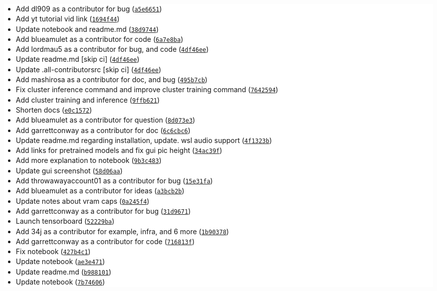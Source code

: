 - Add dl909 as a contributor for bug ([`a5e6651`](https://github.com/SynthAether/so-vits-svc-fork_lightning/commit/a5e6651a8f537961caf53adbb8bc52c1412c0762))
- Add yt tutorial vid link ([`1694f44`](https://github.com/SynthAether/so-vits-svc-fork_lightning/commit/1694f449e5a9f7b9da71e9a4c2764830c5268de3))
- Update notebook and readme.md ([`38d9744`](https://github.com/SynthAether/so-vits-svc-fork_lightning/commit/38d97449d5b443167926f409f904f4b40c6e0f03))
- Add blueamulet as a contributor for code ([`6a7e8ba`](https://github.com/SynthAether/so-vits-svc-fork_lightning/commit/6a7e8ba827ee69f1ceca60b83dfbae437bbe6667))
- Add lordmau5 as a contributor for bug, and code ([`4df46ee`](https://github.com/SynthAether/so-vits-svc-fork_lightning/commit/4df46eed47378f41d76c7637f540779db3bb54a3))
- Update readme.md [skip ci] ([`4df46ee`](https://github.com/SynthAether/so-vits-svc-fork_lightning/commit/4df46eed47378f41d76c7637f540779db3bb54a3))
- Update .all-contributorsrc [skip ci] ([`4df46ee`](https://github.com/SynthAether/so-vits-svc-fork_lightning/commit/4df46eed47378f41d76c7637f540779db3bb54a3))
- Add mashirosa as a contributor for doc, and bug ([`495b7cb`](https://github.com/SynthAether/so-vits-svc-fork_lightning/commit/495b7cbfc9f9468d49bc3f57efe6c5c076dcb0d3))
- Fix cluster inference command and improve cluster training command ([`7642594`](https://github.com/SynthAether/so-vits-svc-fork_lightning/commit/7642594472bd660fe046c45909f0475398af199e))
- Add cluster training and inference ([`9ffb621`](https://github.com/SynthAether/so-vits-svc-fork_lightning/commit/9ffb6216f418d8c5a4a9f1bdd79fc2cebb885db1))
- Shorten docs ([`e0c1572`](https://github.com/SynthAether/so-vits-svc-fork_lightning/commit/e0c1572d057032735c3118e9137be8e4399c6251))
- Add blueamulet as a contributor for question ([`8d073e3`](https://github.com/SynthAether/so-vits-svc-fork_lightning/commit/8d073e3e0798a0739cea5b979cf6cfd361f3e6d3))
- Add garrettconway as a contributor for doc ([`6c6cbc6`](https://github.com/SynthAether/so-vits-svc-fork_lightning/commit/6c6cbc6ac8a97ecb71d789a5782bb8db2c4c52f8))
- Update readme.md regarding installation, update. wsl audio support ([`4f1323b`](https://github.com/SynthAether/so-vits-svc-fork_lightning/commit/4f1323b3d12a080f38a195bf494db7086dbfa7e4))
- Add links for pretrained models and fix gui pic height ([`34ac39f`](https://github.com/SynthAether/so-vits-svc-fork_lightning/commit/34ac39f0c9ce89f2effdd18f3fc4ab91e72b3f82))
- Add more explanation to notebook ([`9b3c483`](https://github.com/SynthAether/so-vits-svc-fork_lightning/commit/9b3c4835e063d26d1e66d172cf592e69e30d59b8))
- Update gui screenshot ([`58d06aa`](https://github.com/SynthAether/so-vits-svc-fork_lightning/commit/58d06aa7460dd75ef793da295bf7651ae9940814))
- Add throwawayaccount01 as a contributor for bug ([`15e31fa`](https://github.com/SynthAether/so-vits-svc-fork_lightning/commit/15e31fa806249d45235918fa62a48a86c43538cb))
- Add blueamulet as a contributor for ideas ([`a3bcb2b`](https://github.com/SynthAether/so-vits-svc-fork_lightning/commit/a3bcb2be2992c98bcc2485082c19009c74cb3194))
- Update notes about vram caps ([`0a245f4`](https://github.com/SynthAether/so-vits-svc-fork_lightning/commit/0a245f4ee69bd0d4371836367becf0fe409431e2))
- Add garrettconway as a contributor for bug ([`31d9671`](https://github.com/SynthAether/so-vits-svc-fork_lightning/commit/31d9671207143fd06b8db148802d1e27874151ce))
- Launch tensorboard ([`52229ba`](https://github.com/SynthAether/so-vits-svc-fork_lightning/commit/52229ba0fe9458e37b45287c0a716c7cd36adbd6))
- Add 34j as a contributor for example, infra, and 6 more ([`1b90378`](https://github.com/SynthAether/so-vits-svc-fork_lightning/commit/1b903783b4b89f2f5a4fc2e1b47f3eade0c0402f))
- Add garrettconway as a contributor for code ([`716813f`](https://github.com/SynthAether/so-vits-svc-fork_lightning/commit/716813fbff85ab4609d8ec3f374b78c6551877e5))
- Fix notebook ([`427b4c1`](https://github.com/SynthAether/so-vits-svc-fork_lightning/commit/427b4c1c6e0482345b17fedb018f7a18db68ccc5))
- Update notebook ([`ae3e471`](https://github.com/SynthAether/so-vits-svc-fork_lightning/commit/ae3e4710aac41555f00ddcdfbcf5a5e925afb718))
- Update readme.md ([`b988101`](https://github.com/SynthAether/so-vits-svc-fork_lightning/commit/b98810194703b6bb0ede03a00c460eeecdab5131))
- Update notebook ([`7b74606`](https://github.com/SynthAether/so-vits-svc-fork_lightning/commit/7b74606508cfb7e45224cbd76f3de9c43c8b4309))
